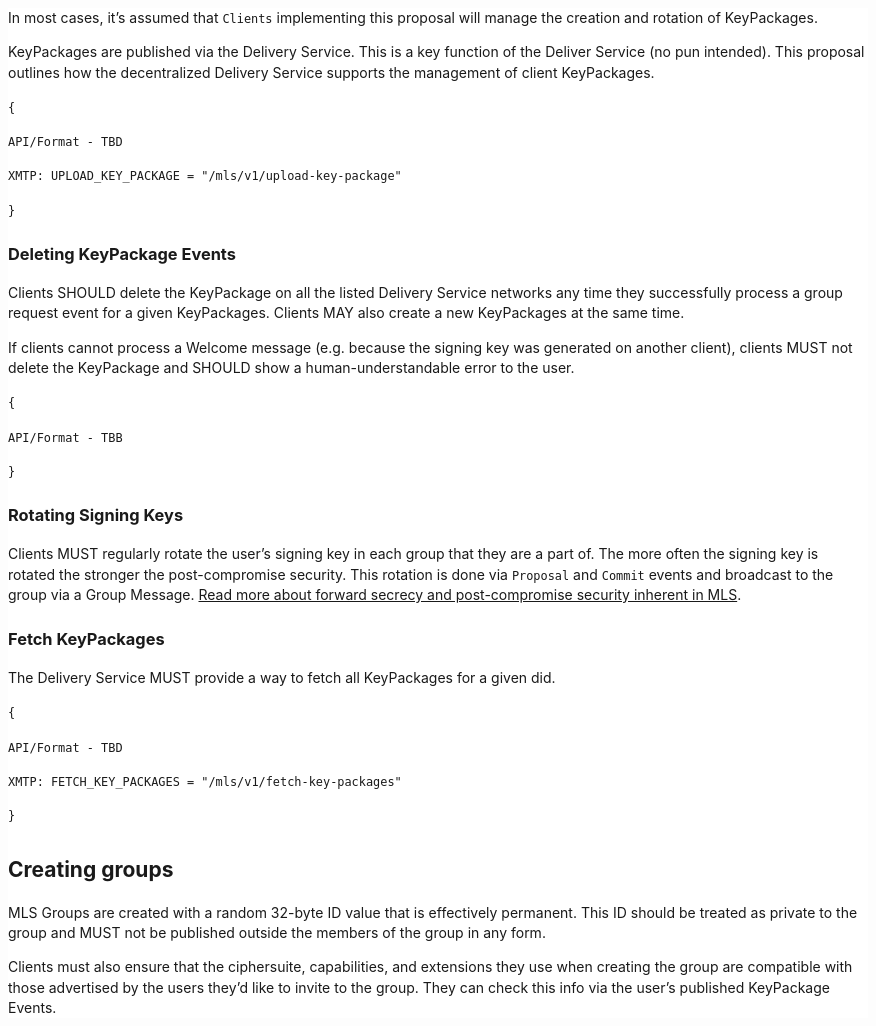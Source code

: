 In most cases, it’s assumed that `Clients` implementing this proposal will manage the creation and rotation of KeyPackages.

KeyPackages are published via the Delivery Service. This is a key function of the Deliver Service (no pun intended). This proposal outlines how the decentralized Delivery Service supports the management of client KeyPackages.  

`{`

   `API/Format - TBD`

   `XMTP: UPLOAD_KEY_PACKAGE = "/mls/v1/upload-key-package"`

`}`

### Deleting KeyPackage Events

Clients SHOULD delete the KeyPackage on all the listed Delivery Service networks any time they successfully process a group request event for a given KeyPackages. Clients MAY also create a new KeyPackages at the same time.

If clients cannot process a Welcome message (e.g. because the signing key was generated on another client), clients MUST not delete the KeyPackage and SHOULD show a human-understandable error to the user.

`{`

   `API/Format - TBB`

`}`

### Rotating Signing Keys

Clients MUST regularly rotate the user’s signing key in each group that they are a part of. The more often the signing key is rotated the stronger the post-compromise security. This rotation is done via `Proposal` and `Commit` events and broadcast to the group via a Group Message. [Read more about forward secrecy and post-compromise security inherent in MLS](https://www.rfc-editor.org/rfc/rfc9420.html#name-forward-secrecy-and-post-co).

### Fetch KeyPackages

The Delivery Service MUST provide a way to fetch all KeyPackages for a given did.

`{`

   `API/Format - TBD`

   `XMTP: FETCH_KEY_PACKAGES = "/mls/v1/fetch-key-packages"`

`}`

## Creating groups

MLS Groups are created with a random 32-byte ID value that is effectively permanent. This ID should be treated as private to the group and MUST not be published outside the members of the group in any form.

Clients must also ensure that the ciphersuite, capabilities, and extensions they use when creating the group are compatible with those advertised by the users they’d like to invite to the group. They can check this info via the user’s published KeyPackage Events.
